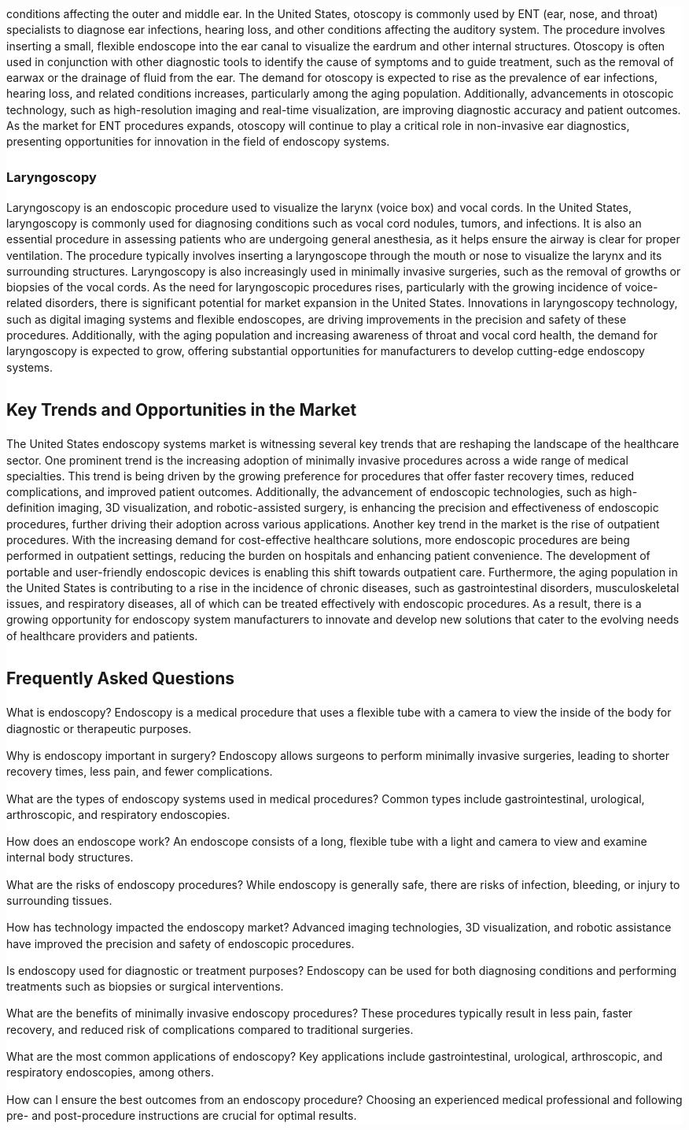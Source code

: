 conditions affecting the outer and middle ear. In the United States, otoscopy is commonly used by ENT (ear, nose, and throat) specialists to diagnose ear infections, hearing loss, and other conditions affecting the auditory system. The procedure involves inserting a small, flexible endoscope into the ear canal to visualize the eardrum and other internal structures. Otoscopy is often used in conjunction with other diagnostic tools to identify the cause of symptoms and to guide treatment, such as the removal of earwax or the drainage of fluid from the ear. The demand for otoscopy is expected to rise as the prevalence of ear infections, hearing loss, and related conditions increases, particularly among the aging population. Additionally, advancements in otoscopic technology, such as high-resolution imaging and real-time visualization, are improving diagnostic accuracy and patient outcomes. As the market for ENT procedures expands, otoscopy will continue to play a critical role in non-invasive ear diagnostics, presenting opportunities for innovation in the field of endoscopy systems.</p> <h3>Laryngoscopy</h3> <p>Laryngoscopy is an endoscopic procedure used to visualize the larynx (voice box) and vocal cords. In the United States, laryngoscopy is commonly used for diagnosing conditions such as vocal cord nodules, tumors, and infections. It is also an essential procedure in assessing patients who are undergoing general anesthesia, as it helps ensure the airway is clear for proper ventilation. The procedure typically involves inserting a laryngoscope through the mouth or nose to visualize the larynx and its surrounding structures. Laryngoscopy is also increasingly used in minimally invasive surgeries, such as the removal of growths or biopsies of the vocal cords. As the need for laryngoscopic procedures rises, particularly with the growing incidence of voice-related disorders, there is significant potential for market expansion in the United States. Innovations in laryngoscopy technology, such as digital imaging systems and flexible endoscopes, are driving improvements in the precision and safety of these procedures. Additionally, with the aging population and increasing awareness of throat and vocal cord health, the demand for laryngoscopy is expected to grow, offering substantial opportunities for manufacturers to develop cutting-edge endoscopy systems.</p> <h2>Key Trends and Opportunities in the Market</h2> <p>The United States endoscopy systems market is witnessing several key trends that are reshaping the landscape of the healthcare sector. One prominent trend is the increasing adoption of minimally invasive procedures across a wide range of medical specialties. This trend is being driven by the growing preference for procedures that offer faster recovery times, reduced complications, and improved patient outcomes. Additionally, the advancement of endoscopic technologies, such as high-definition imaging, 3D visualization, and robotic-assisted surgery, is enhancing the precision and effectiveness of endoscopic procedures, further driving their adoption across various applications. Another key trend in the market is the rise of outpatient procedures. With the increasing demand for cost-effective healthcare solutions, more endoscopic procedures are being performed in outpatient settings, reducing the burden on hospitals and enhancing patient convenience. The development of portable and user-friendly endoscopic devices is enabling this shift towards outpatient care. Furthermore, the aging population in the United States is contributing to a rise in the incidence of chronic diseases, such as gastrointestinal disorders, musculoskeletal issues, and respiratory diseases, all of which can be treated effectively with endoscopic procedures. As a result, there is a growing opportunity for endoscopy system manufacturers to innovate and develop new solutions that cater to the evolving needs of healthcare providers and patients.</p> <h2>Frequently Asked Questions</h2> <p>What is endoscopy? Endoscopy is a medical procedure that uses a flexible tube with a camera to view the inside of the body for diagnostic or therapeutic purposes.</p> <p>Why is endoscopy important in surgery? Endoscopy allows surgeons to perform minimally invasive surgeries, leading to shorter recovery times, less pain, and fewer complications.</p> <p>What are the types of endoscopy systems used in medical procedures? Common types include gastrointestinal, urological, arthroscopic, and respiratory endoscopies.</p> <p>How does an endoscope work? An endoscope consists of a long, flexible tube with a light and camera to view and examine internal body structures.</p> <p>What are the risks of endoscopy procedures? While endoscopy is generally safe, there are risks of infection, bleeding, or injury to surrounding tissues.</p> <p>How has technology impacted the endoscopy market? Advanced imaging technologies, 3D visualization, and robotic assistance have improved the precision and safety of endoscopic procedures.</p> <p>Is endoscopy used for diagnostic or treatment purposes? Endoscopy can be used for both diagnosing conditions and performing treatments such as biopsies or surgical interventions.</p> <p>What are the benefits of minimally invasive endoscopy procedures? These procedures typically result in less pain, faster recovery, and reduced risk of complications compared to traditional surgeries.</p> <p>What are the most common applications of endoscopy? Key applications include gastrointestinal, urological, arthroscopic, and respiratory endoscopies, among others.</p> <p>How can I ensure the best outcomes from an endoscopy procedure? Choosing an experienced medical professional and following pre- and post-procedure instructions are crucial for optimal results.</p>